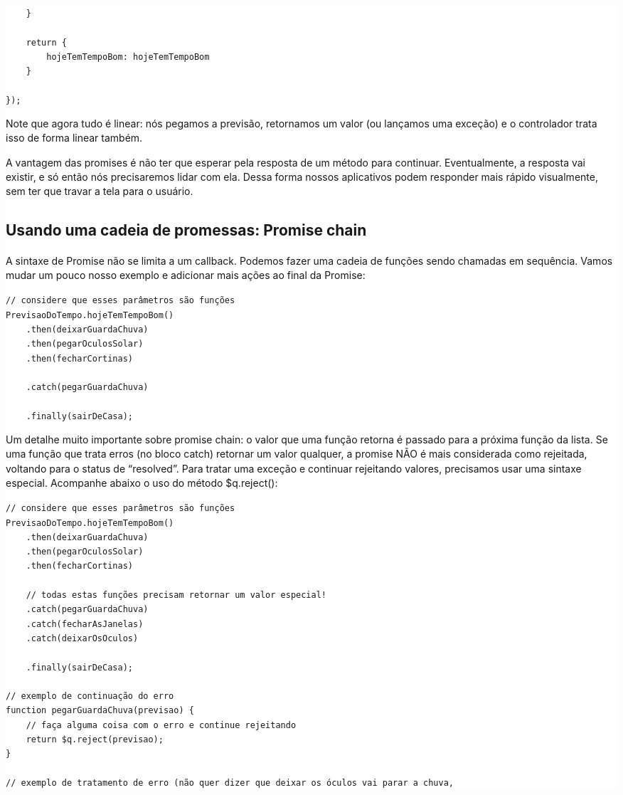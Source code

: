 ```
    }

    return {
        hojeTemTempoBom: hojeTemTempoBom
    }

});
```

Note que agora tudo é linear: nós pegamos a previsão, retornamos um valor (ou lançamos uma exceção) e o controlador
trata isso de forma linear também.

A vantagem das promises é não ter que esperar pela resposta de um método para continuar. Eventualmente, a resposta
vai existir, e só então nós precisaremos lidar com ela. Dessa forma nossos aplicativos podem responder mais rápido
visualmente, sem ter que travar a tela para o usuário.

## Usando uma cadeia de promessas: Promise chain

A sintaxe de Promise não se limita a um callback. Podemos fazer uma cadeia de funções sendo chamadas em sequência.
Vamos mudar um pouco nosso exemplo e adicionar mais ações ao final da Promise:

```
// considere que esses parâmetros são funções
PrevisaoDoTempo.hojeTemTempoBom()
    .then(deixarGuardaChuva)
    .then(pegarOculosSolar)
    .then(fecharCortinas)

    .catch(pegarGuardaChuva)

    .finally(sairDeCasa);
```

Um detalhe muito importante sobre promise chain: o valor que uma função retorna é passado para a próxima função da
lista. Se uma função que trata erros (no bloco catch) retornar um valor qualquer, a promise NÃO é mais considerada
como rejeitada, voltando para o status de “resolved”. Para tratar uma exceção e continuar rejeitando valores,
precisamos usar uma sintaxe especial. Acompanhe abaixo o uso do método $q.reject():

```
// considere que esses parâmetros são funções
PrevisaoDoTempo.hojeTemTempoBom()
    .then(deixarGuardaChuva)
    .then(pegarOculosSolar)
    .then(fecharCortinas)

    // todas estas funções precisam retornar um valor especial!
    .catch(pegarGuardaChuva)
    .catch(fecharAsJanelas)
    .catch(deixarOsOculos)

    .finally(sairDeCasa);

// exemplo de continuação do erro
function pegarGuardaChuva(previsao) {
    // faça alguma coisa com o erro e continue rejeitando
    return $q.reject(previsao);
}

// exemplo de tratamento de erro (não quer dizer que deixar os óculos vai parar a chuva,
```